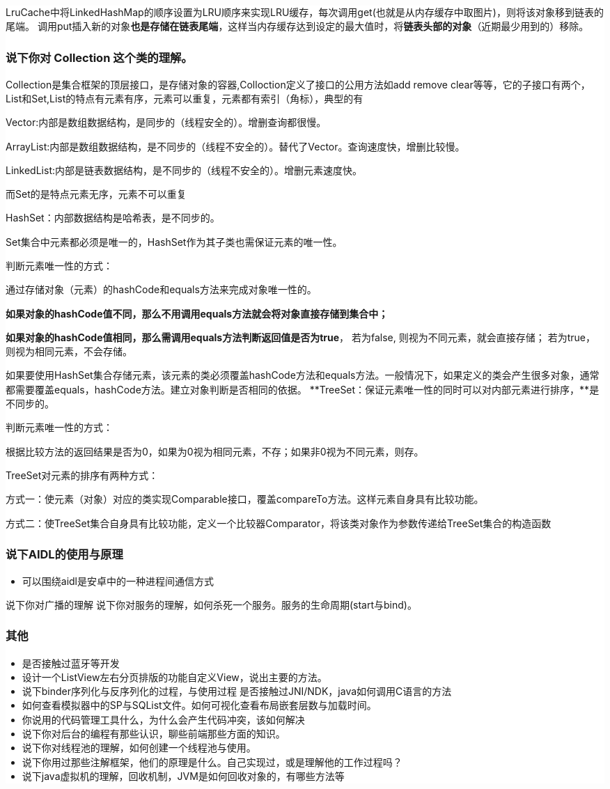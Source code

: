 LruCache中将LinkedHashMap的顺序设置为LRU顺序来实现LRU缓存，每次调用get(也就是从内存缓存中取图片)，则将该对象移到链表的尾端。
调用put插入新的对象**也是存储在链表尾端**，这样当内存缓存达到设定的最大值时，将**链表头部的对象**（近期最少用到的）移除。

### 说下你对 Collection 这个类的理解。

Collection是集合框架的顶层接口，是存储对象的容器,Colloction定义了接口的公用方法如add remove clear等等，它的子接口有两个，List和Set,List的特点有元素有序，元素可以重复，元素都有索引（角标），典型的有

Vector:内部是数组数据结构，是同步的（线程安全的）。增删查询都很慢。

ArrayList:内部是数组数据结构，是不同步的（线程不安全的）。替代了Vector。查询速度快，增删比较慢。

LinkedList:内部是链表数据结构，是不同步的（线程不安全的）。增删元素速度快。

而Set的是特点元素无序，元素不可以重复

HashSet：内部数据结构是哈希表，是不同步的。

Set集合中元素都必须是唯一的，HashSet作为其子类也需保证元素的唯一性。

判断元素唯一性的方式：

通过存储对象（元素）的hashCode和equals方法来完成对象唯一性的。

**如果对象的hashCode值不同，那么不用调用equals方法就会将对象直接存储到集合中；**

**如果对象的hashCode值相同，那么需调用equals方法判断返回值是否为true**，
若为false, 则视为不同元素，就会直接存储；
若为true， 则视为相同元素，不会存储。

如果要使用HashSet集合存储元素，该元素的类必须覆盖hashCode方法和equals方法。一般情况下，如果定义的类会产生很多对象，通常都需要覆盖equals，hashCode方法。建立对象判断是否相同的依据。
**TreeSet：保证元素唯一性的同时可以对内部元素进行排序，**是不同步的。

判断元素唯一性的方式：

根据比较方法的返回结果是否为0，如果为0视为相同元素，不存；如果非0视为不同元素，则存。

TreeSet对元素的排序有两种方式：

方式一：使元素（对象）对应的类实现Comparable接口，覆盖compareTo方法。这样元素自身具有比较功能。

方式二：使TreeSet集合自身具有比较功能，定义一个比较器Comparator，将该类对象作为参数传递给TreeSet集合的构造函数

### 说下AIDL的使用与原理

- 可以围绕aidl是安卓中的一种进程间通信方式

说下你对广播的理解
说下你对服务的理解，如何杀死一个服务。服务的生命周期(start与bind)。

### 其他

- 是否接触过蓝牙等开发
- 设计一个ListView左右分页排版的功能自定义View，说出主要的方法。
- 说下binder序列化与反序列化的过程，与使用过程
  是否接触过JNI/NDK，java如何调用C语言的方法
- 如何查看模拟器中的SP与SQList文件。如何可视化查看布局嵌套层数与加载时间。
- 你说用的代码管理工具什么，为什么会产生代码冲突，该如何解决
- 说下你对后台的编程有那些认识，聊些前端那些方面的知识。
- 说下你对线程池的理解，如何创建一个线程池与使用。
- 说下你用过那些注解框架，他们的原理是什么。自己实现过，或是理解他的工作过程吗？
- 说下java虚拟机的理解，回收机制，JVM是如何回收对象的，有哪些方法等
